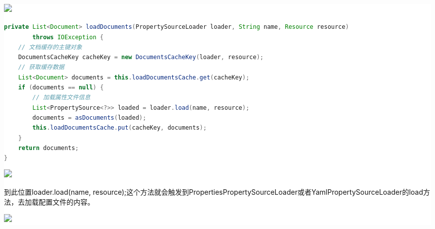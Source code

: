 ![](https://cdn.nlark.com/yuque/0/2025/png/12477403/1756974839570-c471edb9-c1e7-4367-80bc-ee498e202f2d.png)

```java
private List<Document> loadDocuments(PropertySourceLoader loader, String name, Resource resource)
        throws IOException {
    // 文档缓存的主键对象
    DocumentsCacheKey cacheKey = new DocumentsCacheKey(loader, resource);
    // 获取缓存数据
    List<Document> documents = this.loadDocumentsCache.get(cacheKey);
    if (documents == null) {
        // 加载属性文件信息
        List<PropertySource<?>> loaded = loader.load(name, resource);
        documents = asDocuments(loaded);
        this.loadDocumentsCache.put(cacheKey, documents);
    }
    return documents;
}
```

![](https://cdn.nlark.com/yuque/0/2025/png/12477403/1756974889013-dda3e9e5-7ef8-4225-aa53-eb9015dd2493.png)

到此位置loader.load(name, resource);这个方法就会触发到PropertiesPropertySourceLoader或者YamlPropertySourceLoader的load方法，去加载配置文件的内容。

![](https://cdn.nlark.com/yuque/0/2025/png/12477403/1756973813266-2a101e83-990a-4379-b9c1-7cd48c2220d0.png)





